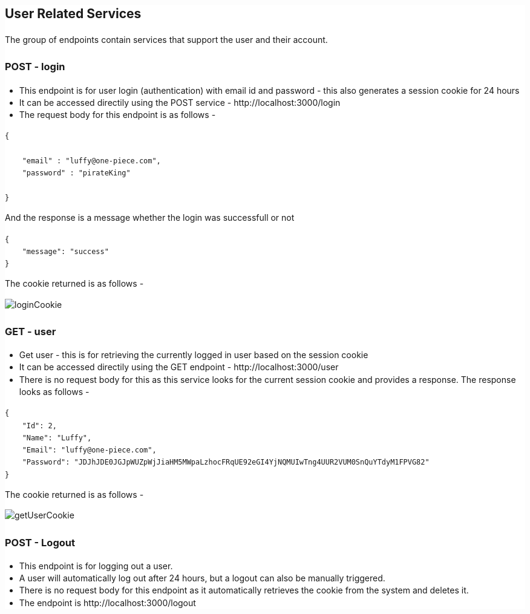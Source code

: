 ## User Related Services 
The group of endpoints contain services that support the user and their account.

### POST - login
* This endpoint is for user login (authentication) with email id and password - this also generates a session cookie for 24 hours
* It can be accessed directily using the POST service - http://localhost:3000/login
* The request body for this endpoint is as follows - 

```
{

    "email" : "luffy@one-piece.com",
    "password" : "pirateKing"

}
```

And the response is a message whether the login was successfull or not 

```
{
    "message": "success"
}
```
The cookie returned is as follows - 

<img width="892" alt="loginCookie" src="https://user-images.githubusercontent.com/46960754/161305218-f1572235-dadb-4e3e-ab42-1ad05a53fea4.png">

### GET - user
* Get user - this is for retrieving the currently logged in user based on the session cookie
* It can be accessed directily using the GET endpoint - http://localhost:3000/user
* There is no request body for this as this service looks for the current session cookie and provides a response. The response looks as follows - 

```
{
    "Id": 2,
    "Name": "Luffy",
    "Email": "luffy@one-piece.com",
    "Password": "JDJhJDE0JGJpWUZpWjJiaHM5MWpaLzhocFRqUE92eGI4YjNQMUIwTng4UUR2VUM0SnQuYTdyM1FPVG82"
}
```

The cookie returned is as follows - 

<img width="935" alt="getUserCookie" src="https://user-images.githubusercontent.com/46960754/161306194-9903382e-a94b-4d63-82c5-cef5baf99a49.png">


### POST - Logout
* This endpoint is for logging out a user.
* A user will automatically log out after 24 hours, but a logout can also be manually triggered. 
* There is no request body for this endpoint as it automatically retrieves the cookie from the system and deletes it. 
* The endpoint is http://localhost:3000/logout

